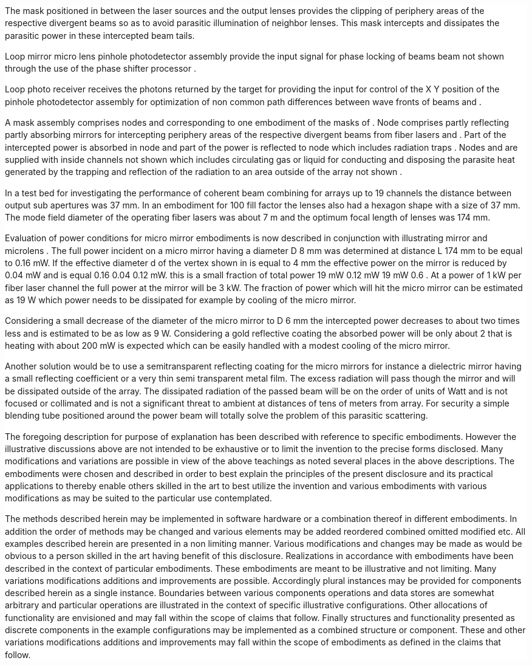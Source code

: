 The mask positioned in between the laser sources and the output lenses provides the clipping of periphery areas of the respective divergent beams so as to avoid parasitic illumination of neighbor lenses. This mask intercepts and dissipates the parasitic power in these intercepted beam tails.

Loop mirror micro lens pinhole photodetector assembly provide the input signal for phase locking of beams beam not shown through the use of the phase shifter processor .

Loop photo receiver receives the photons returned by the target for providing the input for control of the X Y position of the pinhole photodetector assembly for optimization of non common path differences between wave fronts of beams and .

A mask assembly comprises nodes and corresponding to one embodiment of the masks of . Node comprises partly reflecting partly absorbing mirrors for intercepting periphery areas of the respective divergent beams from fiber lasers and . Part of the intercepted power is absorbed in node and part of the power is reflected to node which includes radiation traps . Nodes and are supplied with inside channels not shown which includes circulating gas or liquid for conducting and disposing the parasite heat generated by the trapping and reflection of the radiation to an area outside of the array not shown .

In a test bed for investigating the performance of coherent beam combining for arrays up to 19 channels the distance between output sub apertures was 37 mm. In an embodiment for 100 fill factor the lenses also had a hexagon shape with a size of 37 mm. The mode field diameter of the operating fiber lasers was about 7 m and the optimum focal length of lenses was 174 mm.

Evaluation of power conditions for micro mirror embodiments is now described in conjunction with illustrating mirror and microlens . The full power incident on a micro mirror having a diameter D 8 mm was determined at distance L 174 mm to be equal to 0.16 mW. If the effective diameter d of the vertex shown in is equal to 4 mm the effective power on the mirror is reduced by 0.04 mW and is equal 0.16 0.04 0.12 mW. this is a small fraction of total power 19 mW 0.12 mW 19 mW 0.6 . At a power of 1 kW per fiber laser channel the full power at the mirror will be 3 kW. The fraction of power which will hit the micro mirror can be estimated as 19 W which power needs to be dissipated for example by cooling of the micro mirror.

Considering a small decrease of the diameter of the micro mirror to D 6 mm the intercepted power decreases to about two times less and is estimated to be as low as 9 W. Considering a gold reflective coating the absorbed power will be only about 2 that is heating with about 200 mW is expected which can be easily handled with a modest cooling of the micro mirror.

Another solution would be to use a semitransparent reflecting coating for the micro mirrors for instance a dielectric mirror having a small reflecting coefficient or a very thin semi transparent metal film. The excess radiation will pass though the mirror and will be dissipated outside of the array. The dissipated radiation of the passed beam will be on the order of units of Watt and is not focused or collimated and is not a significant threat to ambient at distances of tens of meters from array. For security a simple blending tube positioned around the power beam will totally solve the problem of this parasitic scattering.

The foregoing description for purpose of explanation has been described with reference to specific embodiments. However the illustrative discussions above are not intended to be exhaustive or to limit the invention to the precise forms disclosed. Many modifications and variations are possible in view of the above teachings as noted several places in the above descriptions. The embodiments were chosen and described in order to best explain the principles of the present disclosure and its practical applications to thereby enable others skilled in the art to best utilize the invention and various embodiments with various modifications as may be suited to the particular use contemplated.

The methods described herein may be implemented in software hardware or a combination thereof in different embodiments. In addition the order of methods may be changed and various elements may be added reordered combined omitted modified etc. All examples described herein are presented in a non limiting manner. Various modifications and changes may be made as would be obvious to a person skilled in the art having benefit of this disclosure. Realizations in accordance with embodiments have been described in the context of particular embodiments. These embodiments are meant to be illustrative and not limiting. Many variations modifications additions and improvements are possible. Accordingly plural instances may be provided for components described herein as a single instance. Boundaries between various components operations and data stores are somewhat arbitrary and particular operations are illustrated in the context of specific illustrative configurations. Other allocations of functionality are envisioned and may fall within the scope of claims that follow. Finally structures and functionality presented as discrete components in the example configurations may be implemented as a combined structure or component. These and other variations modifications additions and improvements may fall within the scope of embodiments as defined in the claims that follow.